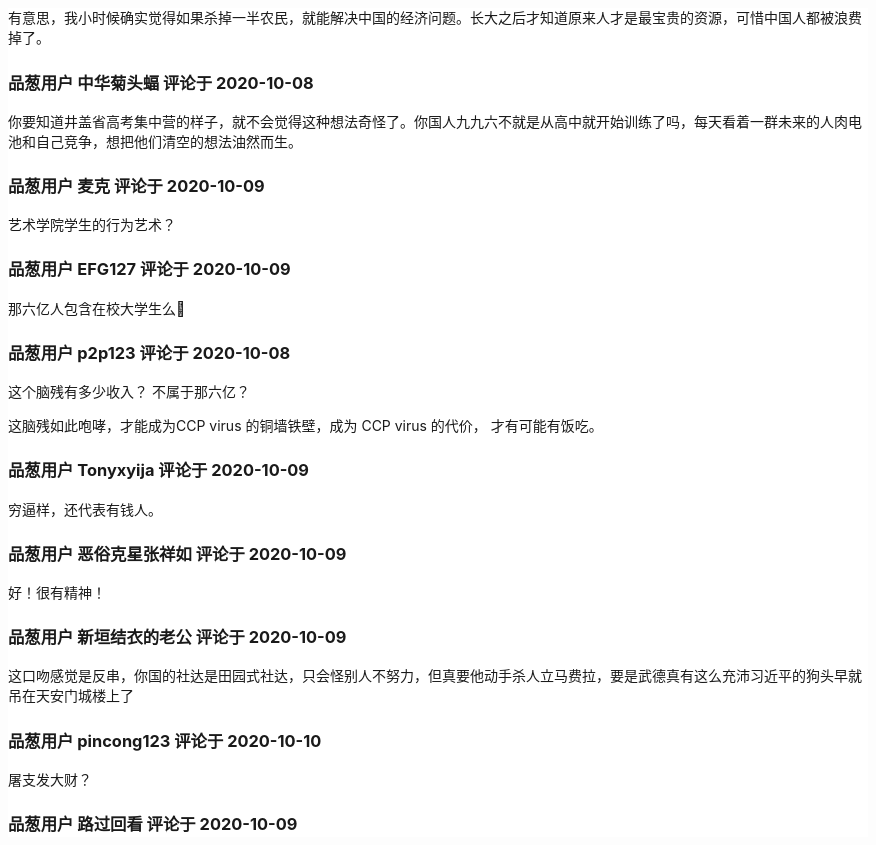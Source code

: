 有意思，我小时候确实觉得如果杀掉一半农民，就能解决中国的经济问题。长大之后才知道原来人才是最宝贵的资源，可惜中国人都被浪费掉了。
        


            
### 品葱用户 **中华菊头蝠** 评论于 2020-10-08
        
你要知道井盖省高考集中营的样子，就不会觉得这种想法奇怪了。你国人九九六不就是从高中就开始训练了吗，每天看着一群未来的人肉电池和自己竞争，想把他们清空的想法油然而生。
        


            
### 品葱用户 **麦克** 评论于 2020-10-09
        
艺术学院学生的行为艺术？
        


            
### 品葱用户 **EFG127** 评论于 2020-10-09
        
那六亿人包含在校大学生么🤔
        


            
### 品葱用户 **p2p123** 评论于 2020-10-08
        
这个脑残有多少收入？ 不属于那六亿？  
  
这脑残如此咆哮，才能成为CCP virus 的铜墙铁壁，成为 CCP virus 的代价， 才有可能有饭吃。
        


            
### 品葱用户 **Tonyxyija** 评论于 2020-10-09
        
穷逼样，还代表有钱人。
        


            
### 品葱用户 **恶俗克星张祥如** 评论于 2020-10-09
        
好！很有精神！
        


            
### 品葱用户 **新垣结衣的老公** 评论于 2020-10-09
        
这口吻感觉是反串，你国的社达是田园式社达，只会怪别人不努力，但真要他动手杀人立马费拉，要是武德真有这么充沛习近平的狗头早就吊在天安门城楼上了
        


            
### 品葱用户 **pincong123** 评论于 2020-10-10
        
屠支发大财？
        


            
### 品葱用户 **路过回看** 评论于 2020-10-09
        